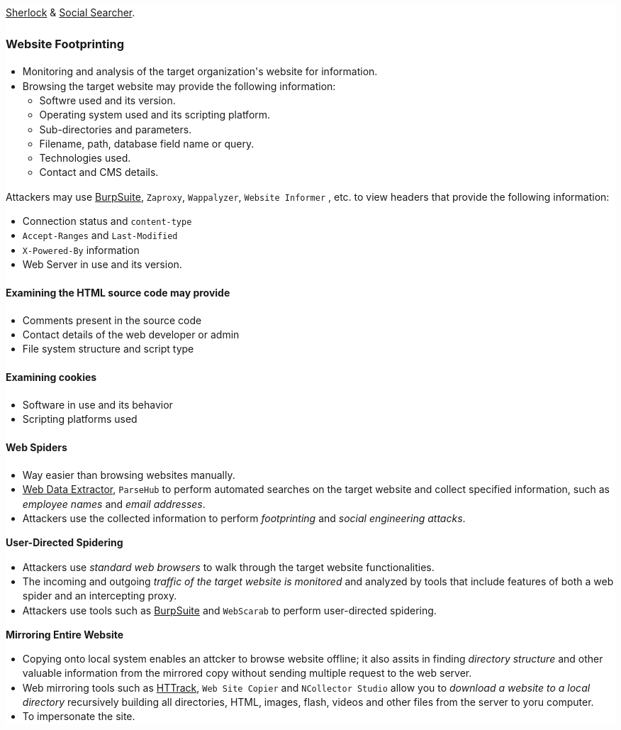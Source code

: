 [Sherlock](https://github.com/sherlock-project/sherlock) & [Social Searcher](https://www.social-searcher.com/).

### Website Footprinting

* Monitoring and analysis of the target organization's website for information.
* Browsing the target website may provide the following information:
  * Softwre used and its version.
  * Operating system used and its scripting platform.
  * Sub-directories and parameters.
  * Filename, path, database field name or query.
  * Technologies used.
  * Contact and CMS details.

Attackers may use [BurpSuite](https://portswigger.net/), `Zaproxy`, `Wappalyzer`, `Website Informer` , etc. to view headers that provide the following information:

* Connection status and `content-type`
* `Accept-Ranges` and `Last-Modified`
* `X-Powered-By` information
* Web Server in use and its version.

#### Examining the HTML source code may provide

* Comments present in the source code
* Contact details of the web developer or admin
* File system structure and script type

#### Examining cookies

* Software in use and its behavior
* Scripting platforms used

#### Web Spiders

* Way easier than browsing websites manually.
* [Web Data Extractor](http://www.webextractor.com), `ParseHub` to perform automated searches on the target website and collect specified information, such as _employee names_ and _email addresses_.
* Attackers use the collected information to perform _footprinting_ and _social engineering attacks_.

**User-Directed Spidering**

* Attackers use _standard web browsers_ to walk through the target website functionalities.
* The incoming and outgoing _traffic of the target website is monitored_ and analyzed by tools that include features of both a web spider and an intercepting proxy.
* Attackers use tools such as [BurpSuite](https://portswigger.net/) and `WebScarab` to perform user-directed spidering.

**Mirroring Entire Website**

* Copying onto local system enables an attcker to browse website offline; it also assits in finding _directory structure_ and other valuable information from the mirrored copy without sending multiple request to the web server.
* Web mirroring tools such as [HTTrack](http://www.httrack.com), `Web Site Copier` and `NCollector Studio` allow you to _download a website to a local directory_ recursively building all directories, HTML, images, flash, videos and other files from the server to yoru computer.
* To impersonate the site.

